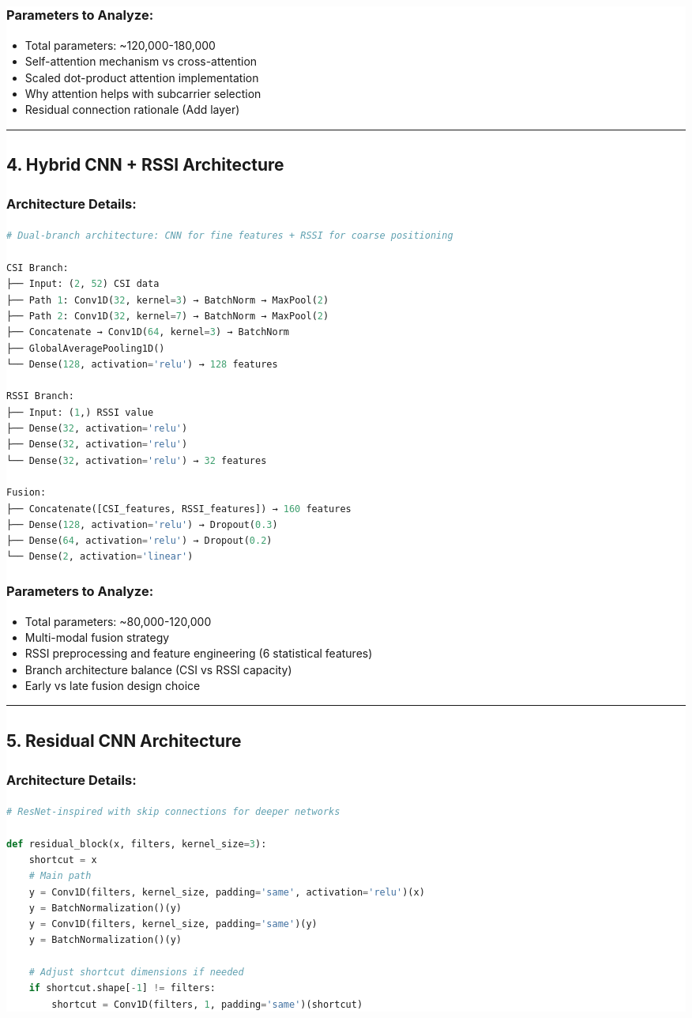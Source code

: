 ### **Parameters to Analyze:**
- Total parameters: ~120,000-180,000
- Self-attention mechanism vs cross-attention
- Scaled dot-product attention implementation
- Why attention helps with subcarrier selection
- Residual connection rationale (Add layer)

---

## **4. Hybrid CNN + RSSI Architecture**

### **Architecture Details:**
```python
# Dual-branch architecture: CNN for fine features + RSSI for coarse positioning

CSI Branch:
├── Input: (2, 52) CSI data
├── Path 1: Conv1D(32, kernel=3) → BatchNorm → MaxPool(2)
├── Path 2: Conv1D(32, kernel=7) → BatchNorm → MaxPool(2)
├── Concatenate → Conv1D(64, kernel=3) → BatchNorm
├── GlobalAveragePooling1D()
└── Dense(128, activation='relu') → 128 features

RSSI Branch:
├── Input: (1,) RSSI value
├── Dense(32, activation='relu')
├── Dense(32, activation='relu')  
└── Dense(32, activation='relu') → 32 features

Fusion:
├── Concatenate([CSI_features, RSSI_features]) → 160 features
├── Dense(128, activation='relu') → Dropout(0.3)
├── Dense(64, activation='relu') → Dropout(0.2)
└── Dense(2, activation='linear')
```

### **Parameters to Analyze:**
- Total parameters: ~80,000-120,000
- Multi-modal fusion strategy
- RSSI preprocessing and feature engineering (6 statistical features)
- Branch architecture balance (CSI vs RSSI capacity)
- Early vs late fusion design choice

---

## **5. Residual CNN Architecture**

### **Architecture Details:**
```python
# ResNet-inspired with skip connections for deeper networks

def residual_block(x, filters, kernel_size=3):
    shortcut = x
    # Main path
    y = Conv1D(filters, kernel_size, padding='same', activation='relu')(x)
    y = BatchNormalization()(y)
    y = Conv1D(filters, kernel_size, padding='same')(y)
    y = BatchNormalization()(y)
    
    # Adjust shortcut dimensions if needed
    if shortcut.shape[-1] != filters:
        shortcut = Conv1D(filters, 1, padding='same')(shortcut)
```